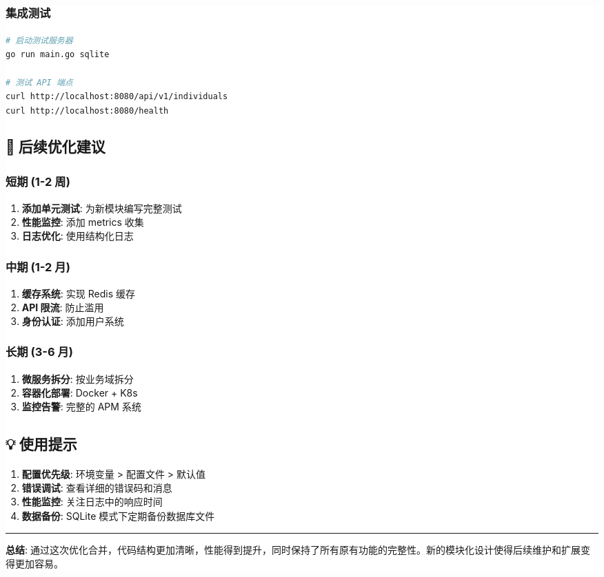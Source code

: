 ### 集成测试
```bash
# 启动测试服务器
go run main.go sqlite

# 测试 API 端点
curl http://localhost:8080/api/v1/individuals
curl http://localhost:8080/health
```

## 📝 后续优化建议

### 短期 (1-2 周)
1. **添加单元测试**: 为新模块编写完整测试
2. **性能监控**: 添加 metrics 收集
3. **日志优化**: 使用结构化日志

### 中期 (1-2 月)
1. **缓存系统**: 实现 Redis 缓存
2. **API 限流**: 防止滥用
3. **身份认证**: 添加用户系统

### 长期 (3-6 月)
1. **微服务拆分**: 按业务域拆分
2. **容器化部署**: Docker + K8s
3. **监控告警**: 完整的 APM 系统

## 💡 使用提示

1. **配置优先级**: 环境变量 > 配置文件 > 默认值
2. **错误调试**: 查看详细的错误码和消息
3. **性能监控**: 关注日志中的响应时间
4. **数据备份**: SQLite 模式下定期备份数据库文件

---

**总结**: 通过这次优化合并，代码结构更加清晰，性能得到提升，同时保持了所有原有功能的完整性。新的模块化设计使得后续维护和扩展变得更加容易。 